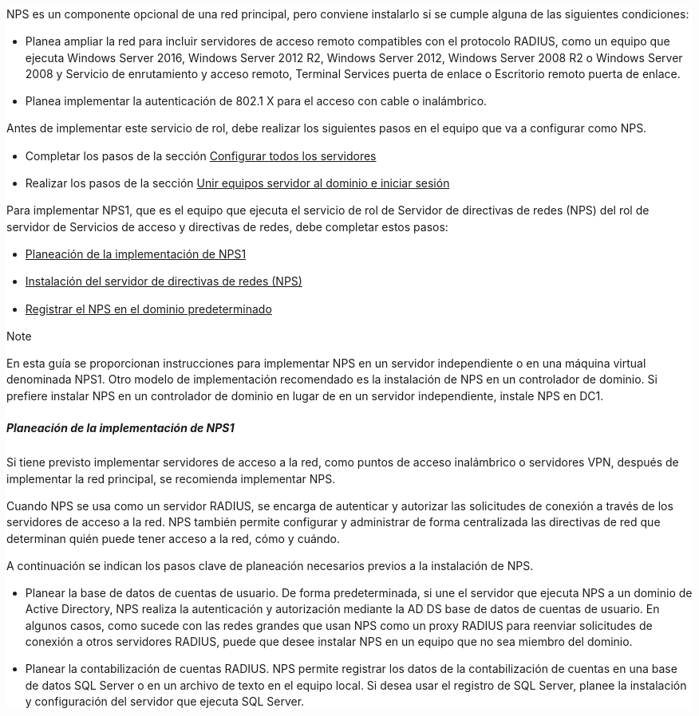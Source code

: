NPS es un componente opcional de una red principal, pero conviene instalarlo si se cumple alguna de las siguientes condiciones:

-   Planea ampliar la red para incluir servidores de acceso remoto compatibles con el protocolo RADIUS, como un equipo que ejecuta Windows Server 2016, Windows Server 2012 R2, Windows Server 2012, Windows Server 2008 R2 o Windows Server 2008 y Servicio de enrutamiento y acceso remoto, Terminal Services puerta de enlace o Escritorio remoto puerta de enlace.


-   Planea implementar la autenticación de 802.1 X para el acceso con cable o inalámbrico.

Antes de implementar este servicio de rol, debe realizar los siguientes pasos en el equipo que va a configurar como NPS.

-   Completar los pasos de la sección [Configurar todos los servidores](#BKMK_configuringAll)

-   Realizar los pasos de la sección [Unir equipos servidor al dominio e iniciar sesión](#BKMK_joinlogserver)

Para implementar NPS1, que es el equipo que ejecuta el servicio de rol de Servidor de directivas de redes (NPS) del rol de servidor de Servicios de acceso y directivas de redes, debe completar estos pasos:

-   [Planeación de la implementación de NPS1](#bkmk_NetFndtn_Pln_NPS-01)

-   [Instalación del servidor de directivas de redes (NPS)](#BKMK_installNPS)

-   [Registrar el NPS en el dominio predeterminado](#BKMK_registerNPS)

> [!NOTE]
> En esta guía se proporcionan instrucciones para implementar NPS en un servidor independiente o en una máquina virtual denominada NPS1.  Otro modelo de implementación recomendado es la instalación de NPS en un controlador de dominio. Si prefiere instalar NPS en un controlador de dominio en lugar de en un servidor independiente, instale NPS en DC1.

##### <a name="planning-the-deployment-of-nps1"></a><a name="bkmk_NetFndtn_Pln_NPS-01"></a>Planeación de la implementación de NPS1
Si tiene previsto implementar servidores de acceso a la red, como puntos de acceso inalámbrico o servidores VPN, después de implementar la red principal, se recomienda implementar NPS.

Cuando NPS se usa como un servidor RADIUS, se encarga de autenticar y autorizar las solicitudes de conexión a través de los servidores de acceso a la red. NPS también permite configurar y administrar de forma centralizada las directivas de red que determinan quién puede tener acceso a la red, cómo y cuándo.

A continuación se indican los pasos clave de planeación necesarios previos a la instalación de NPS.

- Planear la base de datos de cuentas de usuario. De forma predeterminada, si une el servidor que ejecuta NPS a un dominio de Active Directory, NPS realiza la autenticación y autorización mediante la AD DS base de datos de cuentas de usuario. En algunos casos, como sucede con las redes grandes que usan NPS como un proxy RADIUS para reenviar solicitudes de conexión a otros servidores RADIUS, puede que desee instalar NPS en un equipo que no sea miembro del dominio.

- Planear la contabilización de cuentas RADIUS. NPS permite registrar los datos de la contabilización de cuentas en una base de datos SQL Server o en un archivo de texto en el equipo local. Si desea usar el registro de SQL Server, planee la instalación y configuración del servidor que ejecuta SQL Server.
